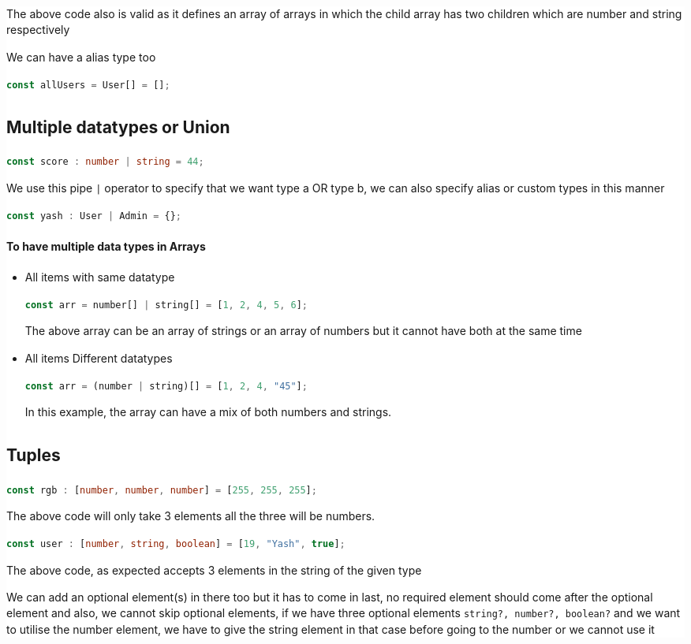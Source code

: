 The above code also is valid as it defines an array of arrays in which the child array has two children which are number and string respectively

We can have a alias type too

```ts
const allUsers = User[] = [];
```

## Multiple datatypes or Union

```ts
const score : number | string = 44;
```

We use this pipe `|` operator to specify that we want type a OR type b, we can also specify alias or custom types in this manner


```ts
const yash : User | Admin = {};
```

#### To have multiple data types in Arrays

- All items with same datatype

  ```ts
  const arr = number[] | string[] = [1, 2, 4, 5, 6];
  ```

  The above array can be an array of strings or an array of numbers but it cannot have both at the same time

- All items Different datatypes 
  
  ```ts
  const arr = (number | string)[] = [1, 2, 4, "45"];
  ```

  In this example, the array can have a mix of both numbers and strings.

## Tuples

```ts
const rgb : [number, number, number] = [255, 255, 255];
```

The above code will only take 3 elements all the three will be numbers.

```ts
const user : [number, string, boolean] = [19, "Yash", true];
```

The above code, as expected accepts 3 elements in the string of the given type

We can add an optional element(s) in there too but it has to come in last, no required element should come after the optional element and also, we cannot skip optional elements, if we have three optional elements `string?, number?, boolean?` and we want to utilise the number element, we have to give the string element in that case before going to the number or we cannot use it
